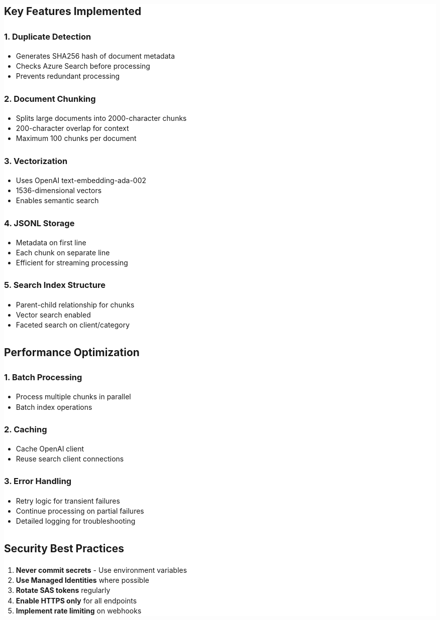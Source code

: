## Key Features Implemented

### 1. Duplicate Detection
- Generates SHA256 hash of document metadata
- Checks Azure Search before processing
- Prevents redundant processing

### 2. Document Chunking
- Splits large documents into 2000-character chunks
- 200-character overlap for context
- Maximum 100 chunks per document

### 3. Vectorization
- Uses OpenAI text-embedding-ada-002
- 1536-dimensional vectors
- Enables semantic search

### 4. JSONL Storage
- Metadata on first line
- Each chunk on separate line
- Efficient for streaming processing

### 5. Search Index Structure
- Parent-child relationship for chunks
- Vector search enabled
- Faceted search on client/category

## Performance Optimization

### 1. Batch Processing
- Process multiple chunks in parallel
- Batch index operations

### 2. Caching
- Cache OpenAI client
- Reuse search client connections

### 3. Error Handling
- Retry logic for transient failures
- Continue processing on partial failures
- Detailed logging for troubleshooting

## Security Best Practices

1. **Never commit secrets** - Use environment variables
2. **Use Managed Identities** where possible
3. **Rotate SAS tokens** regularly
4. **Enable HTTPS only** for all endpoints
5. **Implement rate limiting** on webhooks
